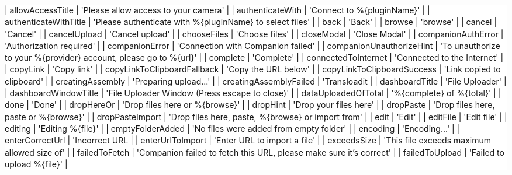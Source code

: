 | allowAccessTitle                | 'Please allow access to your camera'                                                                    |
| authenticateWith                | 'Connect to %{pluginName}'                                                                              |
| authenticateWithTitle           | 'Please authenticate with %{pluginName} to select files'                                                |
| back                            | 'Back'                                                                                                  |
| browse                          | 'browse'                                                                                                |
| cancel                          | 'Cancel'                                                                                                |
| cancelUpload                    | 'Cancel upload'                                                                                         |
| chooseFiles                     | 'Choose files'                                                                                          |
| closeModal                      | 'Close Modal'                                                                                           |
| companionAuthError              | 'Authorization required'                                                                                |
| companionError                  | 'Connection with Companion failed'                                                                      |
| companionUnauthorizeHint        | 'To unauthorize to your %{provider} account, please go to %{url}'                                       |
| complete                        | 'Complete'                                                                                              |
| connectedToInternet             | 'Connected to the Internet'                                                                             |
| copyLink                        | 'Copy link'                                                                                             |
| copyLinkToClipboardFallback     | 'Copy the URL below'                                                                                    |
| copyLinkToClipboardSuccess      | 'Link copied to clipboard'                                                                              |
| creatingAssembly                | 'Preparing upload...'                                                                                   |
| creatingAssemblyFailed          | 'Transloadit                                                                                            |
| dashboardTitle                  | 'File Uploader'                                                                                         |
| dashboardWindowTitle            | 'File Uploader Window (Press escape to close)'                                                          |
| dataUploadedOfTotal             | '%{complete} of %{total}'                                                                               |
| done                            | 'Done'                                                                                                  |
| dropHereOr                      | 'Drop files here or %{browse}'                                                                          |
| dropHint                        | 'Drop your files here'                                                                                  |
| dropPaste                       | 'Drop files here, paste or %{browse}'                                                                   |
| dropPasteImport                 | 'Drop files here, paste, %{browse} or import from'                                                      |
| edit                            | 'Edit'                                                                                                  |
| editFile                        | 'Edit file'                                                                                             |
| editing                         | 'Editing %{file}'                                                                                       |
| emptyFolderAdded                | 'No files were added from empty folder'                                                                 |
| encoding                        | 'Encoding...'                                                                                           |
| enterCorrectUrl                 | 'Incorrect URL                                                                                          |
| enterUrlToImport                | 'Enter URL to import a file'                                                                            |
| exceedsSize                     | 'This file exceeds maximum allowed size of'                                                             |
| failedToFetch                   | 'Companion failed to fetch this URL, please make sure it’s correct'                                     |
| failedToUpload                  | 'Failed to upload %{file}'                                                                              |